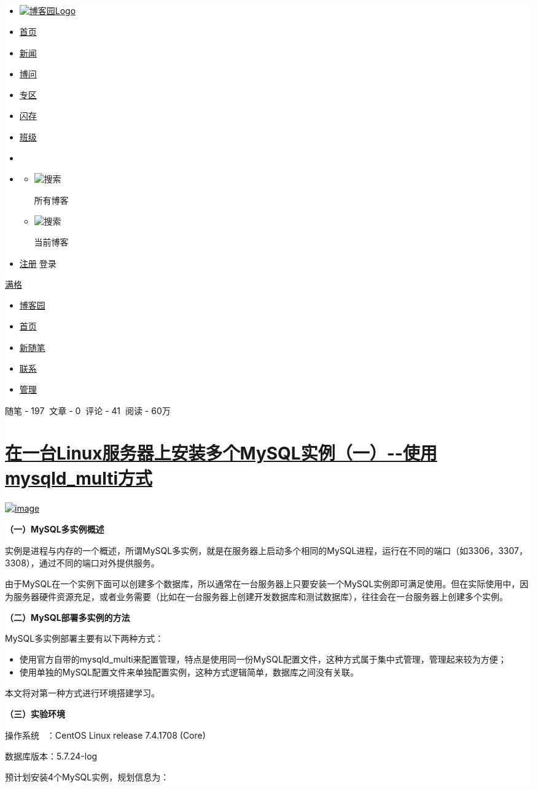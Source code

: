-   [![博客园Logo](https://common.cnblogs.com/logo.svg)](https://www.cnblogs.com/ "开发者的网上家园")
-   [首页](https://www.cnblogs.com/)
-   [新闻](https://news.cnblogs.com/)
-   [博问](https://q.cnblogs.com/)
-   [专区](https://brands.cnblogs.com/)
-   [闪存](https://ing.cnblogs.com/)
-   [班级](https://edu.cnblogs.com/)

-   

-   -   ![搜索](https://common.cnblogs.com/images/blog/search.svg)
        
        所有博客
    -   ![搜索](https://common.cnblogs.com/images/blog/search.svg)
        
        当前博客
    
-   [注册](https://account.cnblogs.com/signup) 登录

[满格](https://www.cnblogs.com/lijiaman/)

-   [博客园](https://www.cnblogs.com/)
-   [首页](https://www.cnblogs.com/lijiaman/)
-   [新随笔](https://i.cnblogs.com/EditPosts.aspx?opt=1)
-   [联系](https://msg.cnblogs.com/send/gegeman)

-   [管理](https://i.cnblogs.com/)

随笔 - 197  文章 - 0  评论 - 41  阅读 - 60万

# [在一台Linux服务器上安装多个MySQL实例（一）--使用mysqld_multi方式](https://www.cnblogs.com/lijiaman/p/12587630.html)

[![image](https://img2020.cnblogs.com/blog/823295/202003/823295-20200328153036979-1548275162.png "image")](https://img2020.cnblogs.com/blog/823295/202003/823295-20200328153036664-113480935.png)

**（一）MySQL多实例概述**

实例是进程与内存的一个概述，所谓MySQL多实例，就是在服务器上启动多个相同的MySQL进程，运行在不同的端口（如3306，3307，3308），通过不同的端口对外提供服务。

由于MySQL在一个实例下面可以创建多个数据库，所以通常在一台服务器上只要安装一个MySQL实例即可满足使用。但在实际使用中，因为服务器硬件资源充足，或者业务需要（比如在一台服务器上创建开发数据库和测试数据库），往往会在一台服务器上创建多个实例。

**（二）MySQL部署多实例的方法**

MySQL多实例部署主要有以下两种方式：

-   使用官方自带的mysqld_multi来配置管理，特点是使用同一份MySQL配置文件，这种方式属于集中式管理，管理起来较为方便；
-   使用单独的MySQL配置文件来单独配置实例，这种方式逻辑简单，数据库之间没有关联。

本文将对第一种方式进行环境搭建学习。

**（三）**实验环境****

操作系统   ：CentOS Linux release 7.4.1708 (Core)

数据库版本：5.7.24-log

预计划安装4个MySQL实例，规划信息为：

